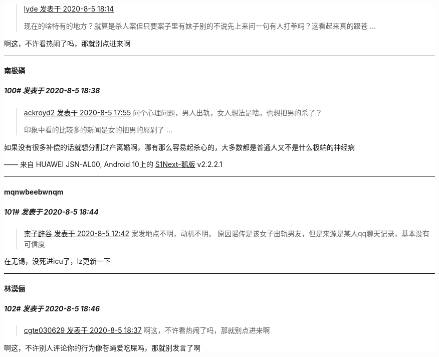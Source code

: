 

<blockquote><a href="httphttps://bbs.saraba1st.com/2b/forum.php?mod=redirect&amp;goto=findpost&amp;pid=48327367&amp;ptid=1953218" target="_blank">lyde 发表于 2020-8-5 18:14</a>

现在的啥特有的地方？就算是杀人案但只要案子里有妹子别的不说先上来问一句有人打拳吗？这看起来真的跟苍 ...</blockquote>
啊这，不许看热闹了吗，那就别点进来啊







-----

####  南极磷  
##### 100#       发表于 2020-8-5 18:38



<blockquote><a href="httphttps://bbs.saraba1st.com/2b/forum.php?mod=redirect&amp;goto=findpost&amp;pid=48327187&amp;ptid=1953218" target="_blank">ackroyd2 发表于 2020-8-5 17:55</a>
问个心理问题，男人出轨，女人想法是啥。也想把男的杀了？


印象中看的比较多的新闻是女的把男的屌剁了 ...</blockquote>
如果没有很多补偿的话就想分割财产离婚啊，哪有那么容易起杀心的，大多数都是普通人又不是什么极端的神经病

—— 来自 HUAWEI JSN-AL00, Android 10上的 [S1Next-鹅版](https://github.com/ykrank/S1-Next/releases) v2.2.2.1







-----

####  mqnwbeebwnqm  
##### 101#       发表于 2020-8-5 18:44



<blockquote><a href="httphttps://bbs.saraba1st.com/2b/forum.php?mod=redirect&amp;goto=findpost&amp;pid=48324153&amp;ptid=1953218" target="_blank">柰子辟谷 发表于 2020-8-5 12:42</a>
案发地点不明，动机不明。
原因谣传是该女子出轨男友，但是来源是某人qq聊天记录，基本没有可信度</blockquote>
在无锡，没死进icu了，lz更新一下







-----

####  林漠俪  
##### 102#       发表于 2020-8-5 18:46



<blockquote><a href="httphttps://bbs.saraba1st.com/2b/forum.php?mod=redirect&amp;goto=findpost&amp;pid=48327588&amp;ptid=1953218" target="_blank">cgte030629 发表于 2020-8-5 18:37</a>
啊这，不许看热闹了吗，那就别点进来啊</blockquote>
啊这，不许别人评论你的行为像苍蝇爱吃屎吗，那就别发言了啊
